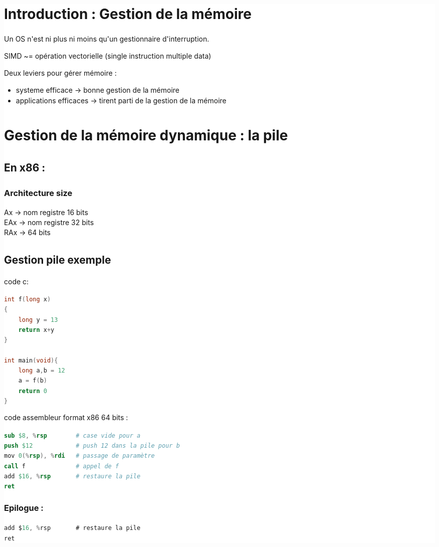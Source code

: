 # Introduction : Gestion de la mémoire 

Un OS n'est ni plus ni moins qu'un gestionnaire d'interruption.

SIMD ~= opération vectorielle (single instruction multiple data)

Deux leviers pour gérer mémoire :
* systeme efficace -> bonne gestion de la mémoire
* applications efficaces -> tirent parti de la gestion de la mémoire

# Gestion de la mémoire dynamique : la pile

## En x86 :

### Architecture size
Ax -> nom registre 16 bits\
EAx -> nom registre 32 bits\
RAx -> 64 bits

## Gestion pile exemple

code c:
```c
int f(long x)
{
    long y = 13
    return x+y
}

int main(void){
    long a,b = 12
    a = f(b)
    return 0
}
```
code assembleur format x86 64 bits :
```s
sub $8, %rsp        # case vide pour a
push $12            # push 12 dans la pile pour b
mov 0(%rsp), %rdi   # passage de paramètre
call f              # appel de f
add $16, %rsp       # restaure la pile 
ret
```

### **Epilogue** :

```c
add $16, %rsp       # restaure la pile 
ret
```
